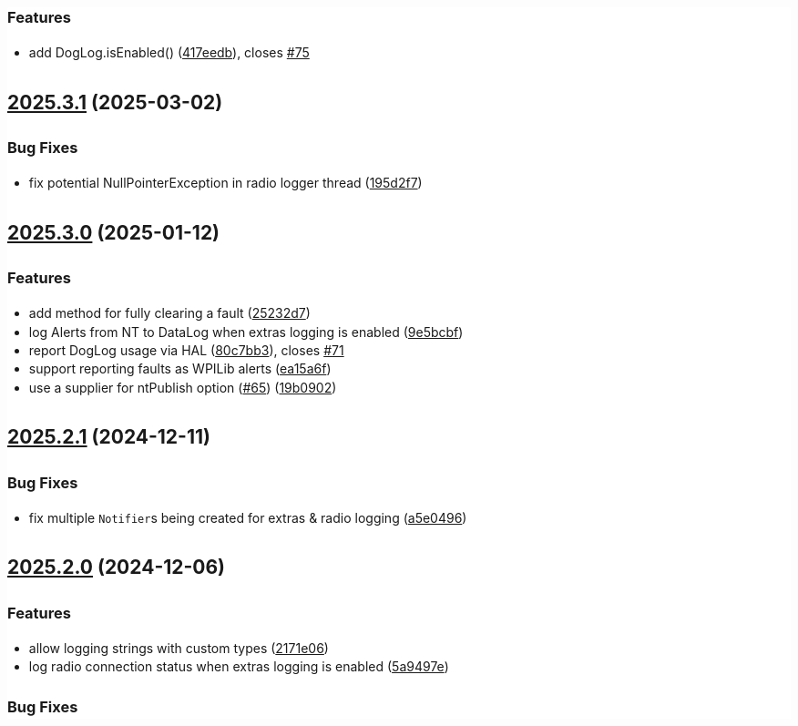### Features

- add DogLog.isEnabled() ([417eedb](https://github.com/jonahsnider/doglog/commit/417eedba201effc63df1ff0e660110780b4f945e)), closes [#75](https://github.com/jonahsnider/doglog/issues/75)

## [2025.3.1](https://github.com/jonahsnider/doglog/compare/2025.3.0...2025.3.1) (2025-03-02)

### Bug Fixes

- fix potential NullPointerException in radio logger thread ([195d2f7](https://github.com/jonahsnider/doglog/commit/195d2f7b853e9248b956ecb3d4f65e4f35eb418f))

## [2025.3.0](https://github.com/jonahsnider/doglog/compare/2025.2.1...2025.3.0) (2025-01-12)

### Features

- add method for fully clearing a fault ([25232d7](https://github.com/jonahsnider/doglog/commit/25232d77ccb7e36583999f18596e741e714ff8a3))
- log Alerts from NT to DataLog when extras logging is enabled ([9e5bcbf](https://github.com/jonahsnider/doglog/commit/9e5bcbf91500c2f326f791423350fc1d3fa39ce0))
- report DogLog usage via HAL ([80c7bb3](https://github.com/jonahsnider/doglog/commit/80c7bb3eb736750bc82fc618c0fdac1394525e2a)), closes [#71](https://github.com/jonahsnider/doglog/issues/71)
- support reporting faults as WPILib alerts ([ea15a6f](https://github.com/jonahsnider/doglog/commit/ea15a6f9f49b7c8abba91ec9ef2eab10bee658aa))
- use a supplier for ntPublish option ([#65](https://github.com/jonahsnider/doglog/issues/65)) ([19b0902](https://github.com/jonahsnider/doglog/commit/19b09020362233109019657094cd9597fb8804f7))

## [2025.2.1](https://github.com/jonahsnider/doglog/compare/2025.2.0...2025.2.1) (2024-12-11)

### Bug Fixes

- fix multiple `Notifier`s being created for extras & radio logging ([a5e0496](https://github.com/jonahsnider/doglog/commit/a5e0496bc9aa4ec5289836b314d60741e98f4212))

## [2025.2.0](https://github.com/jonahsnider/doglog/compare/2025.1.1...2025.2.0) (2024-12-06)

### Features

- allow logging strings with custom types ([2171e06](https://github.com/jonahsnider/doglog/commit/2171e061c4508d2145b4ac44d77a122ac123fe30))
- log radio connection status when extras logging is enabled ([5a9497e](https://github.com/jonahsnider/doglog/commit/5a9497e2f1898652bab731e243dc81b7414379c7))

### Bug Fixes
